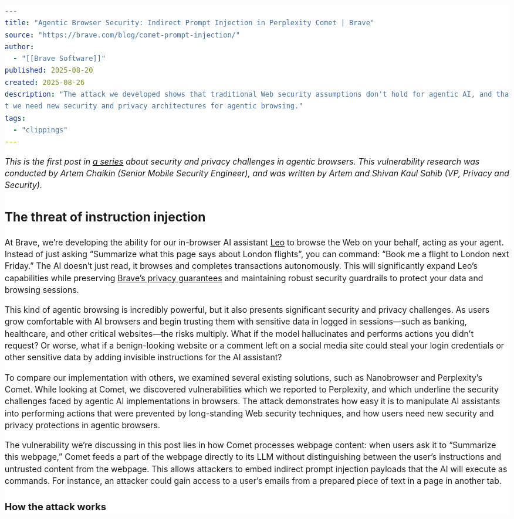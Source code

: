 ```yaml
---
title: "Agentic Browser Security: Indirect Prompt Injection in Perplexity Comet | Brave"
source: "https://brave.com/blog/comet-prompt-injection/"
author:
  - "[[Brave Software]]"
published: 2025-08-20
created: 2025-08-26
description: "The attack we developed shows that traditional Web security assumptions don't hold for agentic AI, and that we need new security and privacy architectures for agentic browsing."
tags:
  - "clippings"
---
```

*This is the first post in [a series](https://brave.com/series/security-privacy-in-agentic-browsing/) about security and privacy challenges in agentic browsers. This vulnerability research was conducted by Artem Chaikin (Senior Mobile Security Engineer), and was written by Artem and Shivan Kaul Sahib (VP, Privacy and Security).*

## The threat of instruction injection

At Brave, we’re developing the ability for our in-browser AI assistant [Leo](https://brave.com/leo/) to browse the Web on your behalf, acting as your agent. Instead of just asking “Summarize what this page says about London flights”, you can command: “Book me a flight to London next Friday.” The AI doesn’t just read, it browses and completes transactions autonomously. This will significantly expand Leo’s capabilities while preserving [Brave’s privacy guarantees](https://support.brave.app/hc/en-us/articles/20958609786637-How-do-I-use-Brave-Leo) and maintaining robust security guardrails to protect your data and browsing sessions.

This kind of agentic browsing is incredibly powerful, but it also presents significant security and privacy challenges. As users grow comfortable with AI browsers and begin trusting them with sensitive data in logged in sessions—such as banking, healthcare, and other critical websites—the risks multiply. What if the model hallucinates and performs actions you didn’t request? Or worse, what if a benign-looking website or a comment left on a social media site could steal your login credentials or other sensitive data by adding invisible instructions for the AI assistant?

To compare our implementation with others, we examined several existing solutions, such as Nanobrowser and Perplexity’s Comet. While looking at Comet, we discovered vulnerabilities which we reported to Perplexity, and which underline the security challenges faced by agentic AI implementations in browsers. The attack demonstrates how easy it is to manipulate AI assistants into performing actions that were prevented by long-standing Web security techniques, and how users need new security and privacy protections in agentic browsers.

The vulnerability we’re discussing in this post lies in how Comet processes webpage content: when users ask it to “Summarize this webpage,” Comet feeds a part of the webpage directly to its LLM without distinguishing between the user’s instructions and untrusted content from the webpage. This allows attackers to embed indirect prompt injection payloads that the AI will execute as commands. For instance, an attacker could gain access to a user’s emails from a prepared piece of text in a page in another tab.

### How the attack works
